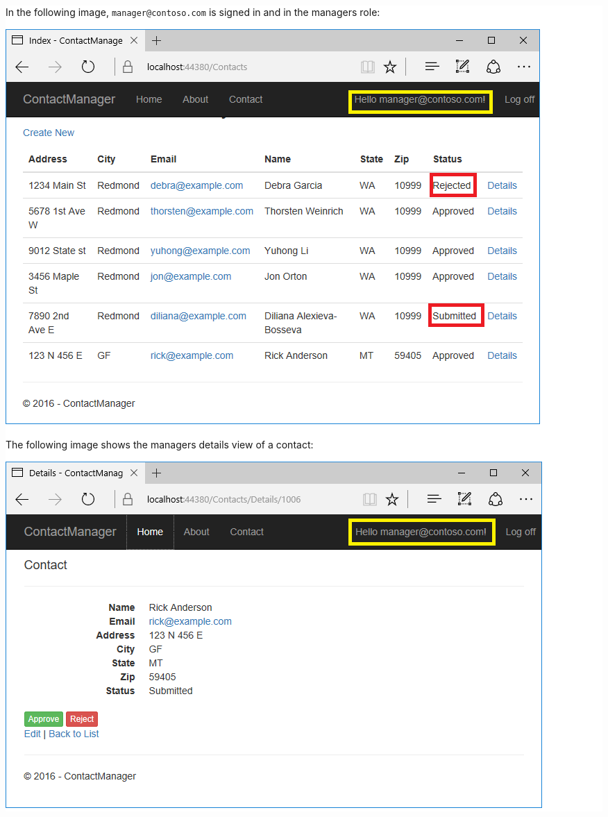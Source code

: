 In the following image, `manager@contoso.com` is signed in and in the managers role:

![image described preceding](secure-data/_static/manager1.png)

The following image shows the managers details view of a contact:

![image described preceding](secure-data/_static/manager.png)

